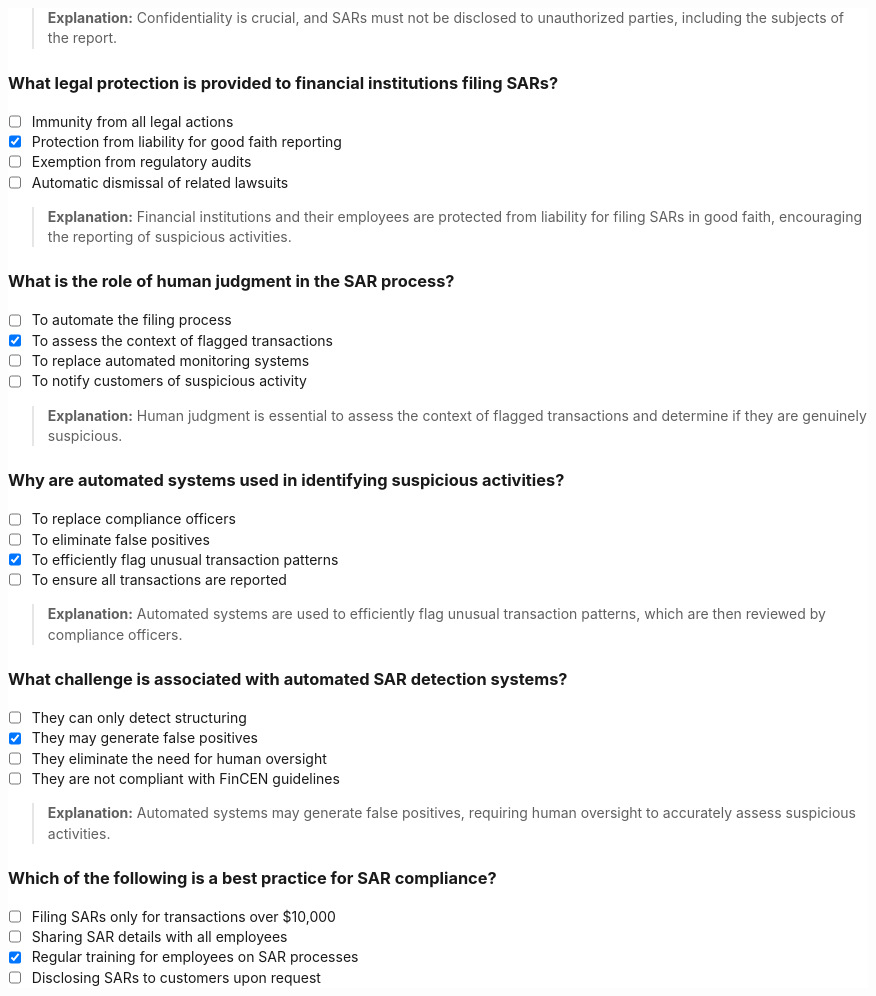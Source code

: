 > **Explanation:** Confidentiality is crucial, and SARs must not be disclosed to unauthorized parties, including the subjects of the report.

### What legal protection is provided to financial institutions filing SARs?

- [ ] Immunity from all legal actions
- [x] Protection from liability for good faith reporting
- [ ] Exemption from regulatory audits
- [ ] Automatic dismissal of related lawsuits

> **Explanation:** Financial institutions and their employees are protected from liability for filing SARs in good faith, encouraging the reporting of suspicious activities.

### What is the role of human judgment in the SAR process?

- [ ] To automate the filing process
- [x] To assess the context of flagged transactions
- [ ] To replace automated monitoring systems
- [ ] To notify customers of suspicious activity

> **Explanation:** Human judgment is essential to assess the context of flagged transactions and determine if they are genuinely suspicious.

### Why are automated systems used in identifying suspicious activities?

- [ ] To replace compliance officers
- [ ] To eliminate false positives
- [x] To efficiently flag unusual transaction patterns
- [ ] To ensure all transactions are reported

> **Explanation:** Automated systems are used to efficiently flag unusual transaction patterns, which are then reviewed by compliance officers.

### What challenge is associated with automated SAR detection systems?

- [ ] They can only detect structuring
- [x] They may generate false positives
- [ ] They eliminate the need for human oversight
- [ ] They are not compliant with FinCEN guidelines

> **Explanation:** Automated systems may generate false positives, requiring human oversight to accurately assess suspicious activities.

### Which of the following is a best practice for SAR compliance?

- [ ] Filing SARs only for transactions over $10,000
- [ ] Sharing SAR details with all employees
- [x] Regular training for employees on SAR processes
- [ ] Disclosing SARs to customers upon request
